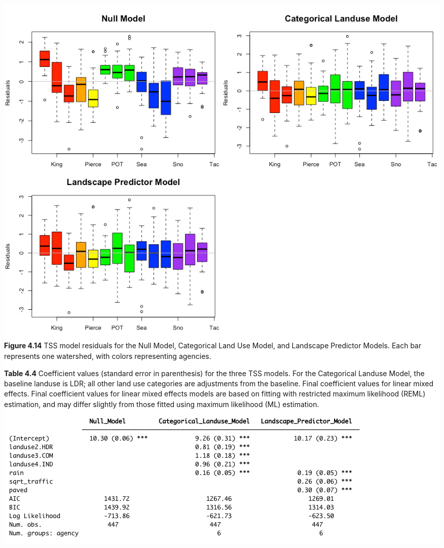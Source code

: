 ![](images/TSS%20residual%20plot%20for%203%20models.bmp)

**Figure 4.14** TSS model residuals for the Null Model, Categorical Land
Use Model, and Landscape Predictor Models. Each bar represents one
watershed, with colors representing agencies.

**Table 4.4** Coefficient values (standard error in parenthesis) for the
three TSS models. For the Categorical Landuse Model, the baseline
landuse is LDR; all other land use categories are adjustments from the
baseline. Final coefficient values for linear mixed effects. Final
coefficient values for linear mixed effects models are based on fitting
with restricted maximum likelihood (REML) estimation, and may differ
slightly from those fitted using maximum likelihood (ML) estimation.

![](images/TSS%20Table%20of%20Model%20Values-01.png)
